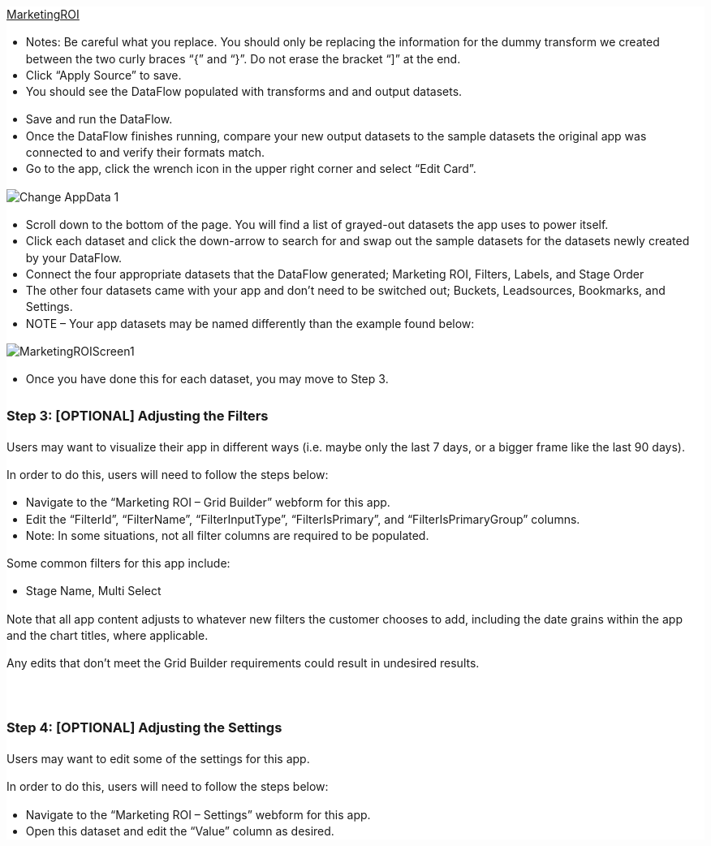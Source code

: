 <p><a href="https://s3.amazonaws.com/development.domo.com/wp-content/uploads/2016/09/30142046/MarketingROI.txt">MarketingROI</a></p>
<ul>
<li>Notes: Be careful what you replace. You should only be replacing the information for the dummy transform we created between the two curly braces “{” and “}”. Do not erase the bracket “]” at the end.</li>
<li>Click “Apply Source” to save.</li>
<li>You should see the DataFlow populated with transforms and and output datasets.</li>
</ul>
<ul>
<li>Save and run the DataFlow.</li>
<li>Once the DataFlow finishes running, compare&nbsp;your new output datasets to the sample datasets the original app was connected to and verify their&nbsp;formats match.</li>
<li>Go to the app, click the wrench icon in the upper right corner and select “Edit Card”.</li>
</ul>
<p><img loading="lazy" class="alignnone wp-image-2556" src="https://s3.amazonaws.com/development.domo.com/wp-content/uploads/2016/06/12141309/Change-AppData-1.png" alt="Change AppData 1" width="309" height="326" srcset="https://s3.amazonaws.com/development.domo.com/wp-content/uploads/2016/06/12141309/Change-AppData-1.png 623w, https://s3.amazonaws.com/development.domo.com/wp-content/uploads/2016/06/12141309/Change-AppData-1-285x300.png 285w" sizes="(max-width: 309px) 100vw, 309px"></p>
<ul>
<li>Scroll down to the bottom of the page. You will find a list of grayed-out datasets the app uses to power itself.</li>
<li>Click each dataset and click the down-arrow to search for and swap out the sample datasets for the datasets newly created by your DataFlow.</li>
<li>Connect the four appropriate datasets that the DataFlow generated; Marketing ROI, Filters, Labels, and&nbsp;Stage Order</li>
<li>The other four datasets came with your app and don’t need to be switched out; Buckets, Leadsources, Bookmarks, and Settings.</li>
<li>NOTE – Your app datasets may be named differently than the example found below:</li>
</ul>
<p><img loading="lazy" class="alignnone size-full wp-image-2654" src="https://s3.amazonaws.com/development.domo.com/wp-content/uploads/2016/08/11110318/MarketingROIScreen1.png" alt="MarketingROIScreen1" width="994" height="457" srcset="https://s3.amazonaws.com/development.domo.com/wp-content/uploads/2016/08/11110318/MarketingROIScreen1.png 994w, https://s3.amazonaws.com/development.domo.com/wp-content/uploads/2016/08/11110318/MarketingROIScreen1-300x138.png 300w, https://s3.amazonaws.com/development.domo.com/wp-content/uploads/2016/08/11110318/MarketingROIScreen1-768x353.png 768w" sizes="(max-width: 994px) 100vw, 994px"></p>
<ul>
<li>Once you have done this for each dataset, you may move to Step 3.</li>
</ul>
<p><script>// <![CDATA[
OO.ready(function() { OO.Player.create("ooyalaplayer-IyYTc1MjE61NwLdtrxXvZuhH-dSGbWnR", "IyYTc1MjE61NwLdtrxXvZuhH-dSGbWnR", { height: 380 }); });
// ]]&gt;</script></p>
</div></div><div class="doc-row" id="Step%203:%20[OPTIONAL]%20Adjusting%20the%20Filters">
                                    <h3 class="doc-row-title">Step 3: [OPTIONAL] Adjusting the Filters</h3><div class="small-pad-bottom"><p>Users may want to visualize their app&nbsp;in different ways&nbsp;(i.e. maybe only the last 7 days,&nbsp;or a bigger frame like the last 90 days).</p>
<p>In order to do this,&nbsp;users will need to follow the steps below:</p>
<ul>
<li>Navigate to&nbsp;the “Marketing ROI – Grid Builder” webform for this app.</li>
<li>Edit the “FilterId”, “FilterName”, “FilterInputType”, “FilterIsPrimary”, and “FilterIsPrimaryGroup” columns.</li>
<li>Note: In some situations, not all filter columns are required to be populated.</li>
</ul>
<p>Some common filters for this app include:</p>
<ul>
<li>Stage Name, Multi Select</li>
</ul>
<p>Note that all app content adjusts to whatever new filters the customer chooses to add, including the date grains within the app and the chart titles, where applicable.</p>
<p>Any edits that don’t meet&nbsp;the Grid Builder requirements&nbsp;could result in undesired results.</p>
</div></div><br>
<div class="doc-row" id="Step%204:%20[OPTIONAL]%20Adjusting%20the%20Settings">
                                    <h3 class="doc-row-title">Step 4: [OPTIONAL] Adjusting the Settings</h3><div class="small-pad-bottom"><p>Users may want to edit some of the settings for this app.</p>
<p>In order to do this,&nbsp;users will need to follow the steps below:</p>
<ul>
<li>Navigate to the “Marketing ROI – Settings” webform for this app.</li>
<li>Open this dataset and edit the “Value” column&nbsp;as desired.</li>